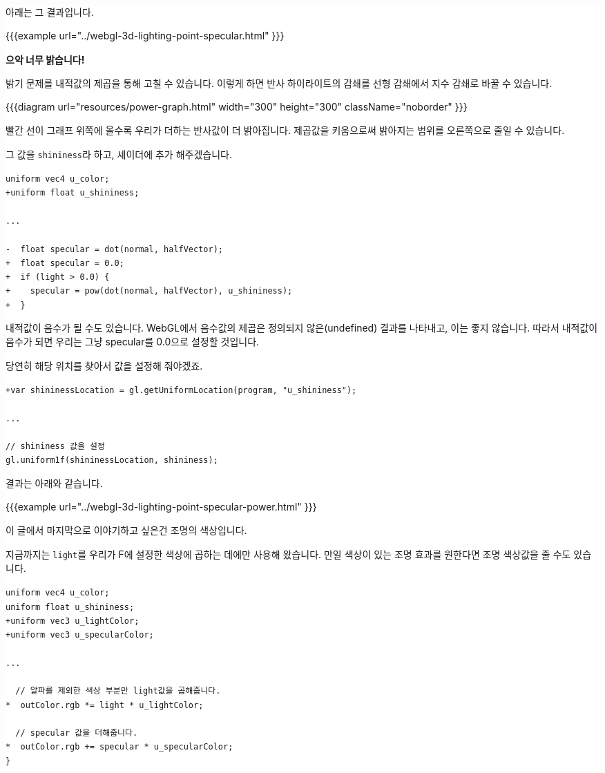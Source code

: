 
아래는 그 결과입니다.

{{{example url="../webgl-3d-lighting-point-specular.html" }}}

**으악 너무 밝습니다!**

밝기 문제를 내적값의 제곱을 통해 고칠 수 있습니다. 
이렇게 하면 반사 하이라이트의 감쇄를 선형 감쇄에서 지수 감쇄로 바꿀 수 있습니다.


{{{diagram url="resources/power-graph.html" width="300" height="300" className="noborder" }}}

빨간 선이 그래프 위쪽에 올수록 우리가 더하는 반사값이 더 밝아집니다.
제곱값을 키움으로써 밝아지는 범위를 오른쪽으로 줄일 수 있습니다.

그 값을 `shininess`라 하고, 셰이더에 추가 해주겠습니다.

    uniform vec4 u_color;
    +uniform float u_shininess;

    ...

    -  float specular = dot(normal, halfVector);
    +  float specular = 0.0;
    +  if (light > 0.0) {
    +    specular = pow(dot(normal, halfVector), u_shininess);
    +  }

내적값이 음수가 될 수도 있습니다. WebGL에서 음수값의 제곱은 정의되지 않은(undefined) 결과를 나타내고, 이는 좋지 않습니다.
따라서 내적값이 음수가 되면 우리는 그냥 specular를 0.0으로 설정할 것입니다.

당연히 해당 위치를 찾아서 값을 설정해 줘야겠죠.

    +var shininessLocation = gl.getUniformLocation(program, "u_shininess");

    ...

    // shininess 값을 설정
    gl.uniform1f(shininessLocation, shininess);

결과는 아래와 같습니다.

{{{example url="../webgl-3d-lighting-point-specular-power.html" }}}

이 글에서 마지막으로 이야기하고 싶은건 조명의 색상입니다.

지금까지는 `light`를 우리가 F에 설정한 색상에 곱하는 데에만 사용해 왔습니다.
만일 색상이 있는 조명 효과를 원한다면 조명 색상값을 줄 수도 있습니다.


    uniform vec4 u_color;
    uniform float u_shininess;
    +uniform vec3 u_lightColor;
    +uniform vec3 u_specularColor;

    ...

      // 알파를 제외한 색상 부분만 light값을 곱해줍니다.
    *  outColor.rgb *= light * u_lightColor;

      // specular 값을 더해줍니다.
    *  outColor.rgb += specular * u_specularColor;
    }
